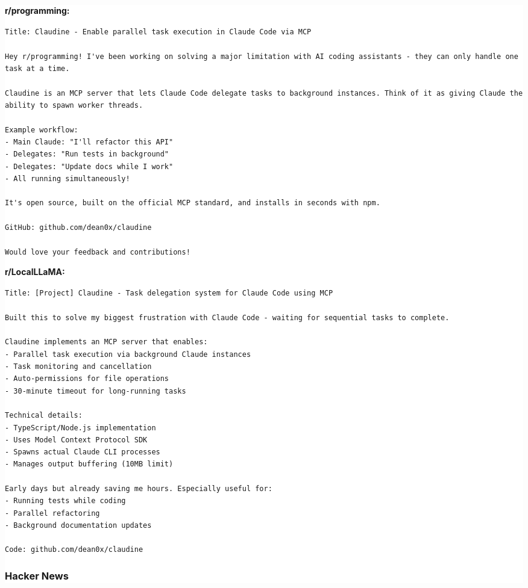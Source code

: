 **r/programming:**
```
Title: Claudine - Enable parallel task execution in Claude Code via MCP

Hey r/programming! I've been working on solving a major limitation with AI coding assistants - they can only handle one task at a time.

Claudine is an MCP server that lets Claude Code delegate tasks to background instances. Think of it as giving Claude the ability to spawn worker threads.

Example workflow:
- Main Claude: "I'll refactor this API"
- Delegates: "Run tests in background"
- Delegates: "Update docs while I work"
- All running simultaneously!

It's open source, built on the official MCP standard, and installs in seconds with npm.

GitHub: github.com/dean0x/claudine

Would love your feedback and contributions!
```

**r/LocalLLaMA:**
```
Title: [Project] Claudine - Task delegation system for Claude Code using MCP

Built this to solve my biggest frustration with Claude Code - waiting for sequential tasks to complete.

Claudine implements an MCP server that enables:
- Parallel task execution via background Claude instances
- Task monitoring and cancellation
- Auto-permissions for file operations
- 30-minute timeout for long-running tasks

Technical details:
- TypeScript/Node.js implementation
- Uses Model Context Protocol SDK
- Spawns actual Claude CLI processes
- Manages output buffering (10MB limit)

Early days but already saving me hours. Especially useful for:
- Running tests while coding
- Parallel refactoring
- Background documentation updates

Code: github.com/dean0x/claudine
```

### Hacker News

